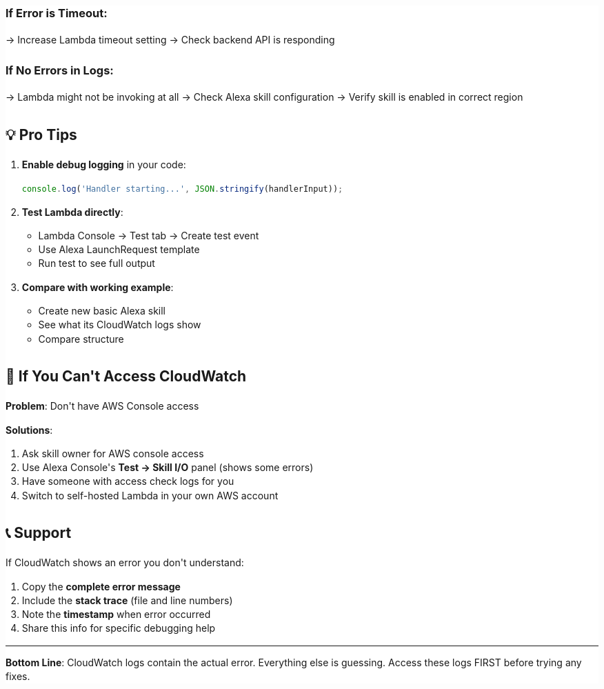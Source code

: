 ### If Error is Timeout:
→ Increase Lambda timeout setting
→ Check backend API is responding

### If No Errors in Logs:
→ Lambda might not be invoking at all
→ Check Alexa skill configuration
→ Verify skill is enabled in correct region

## 💡 Pro Tips

1. **Enable debug logging** in your code:
   ```javascript
   console.log('Handler starting...', JSON.stringify(handlerInput));
   ```

2. **Test Lambda directly**:
   - Lambda Console → Test tab → Create test event
   - Use Alexa LaunchRequest template
   - Run test to see full output

3. **Compare with working example**:
   - Create new basic Alexa skill
   - See what its CloudWatch logs show
   - Compare structure

## 🚨 If You Can't Access CloudWatch

**Problem**: Don't have AWS Console access

**Solutions**:
1. Ask skill owner for AWS console access
2. Use Alexa Console's **Test → Skill I/O** panel (shows some errors)
3. Have someone with access check logs for you
4. Switch to self-hosted Lambda in your own AWS account

## 📞 Support

If CloudWatch shows an error you don't understand:
1. Copy the **complete error message**
2. Include the **stack trace** (file and line numbers)
3. Note the **timestamp** when error occurred
4. Share this info for specific debugging help

---

**Bottom Line**: CloudWatch logs contain the actual error. Everything else is guessing. Access these logs FIRST before trying any fixes.
